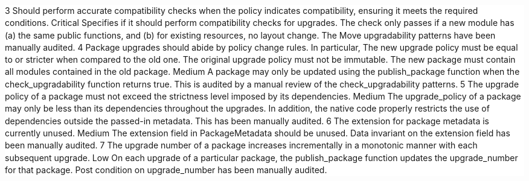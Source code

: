 <tr>
<td>3</td>
<td>Should perform accurate compatibility checks when the policy indicates compatibility, ensuring it meets the required conditions.</td>
<td>Critical</td>
<td>Specifies if it should perform compatibility checks for upgrades. The check only passes if a new module has (a) the same public functions, and (b) for existing resources, no layout change.</td>
<td>The Move upgradability patterns have been manually audited.</td>
</tr>

<tr>
<td>4</td>
<td>Package upgrades should abide by policy change rules. In particular, The new upgrade policy must be equal to or stricter when compared to the old one. The original upgrade policy must not be immutable. The new package must contain all modules contained in the old package.</td>
<td>Medium</td>
<td>A package may only be updated using the publish_package function when the check_upgradability function returns true.</td>
<td>This is audited by a manual review of the check_upgradability patterns.</td>
</tr>

<tr>
<td>5</td>
<td>The upgrade policy of a package must not exceed the strictness level imposed by its dependencies.</td>
<td>Medium</td>
<td>The upgrade_policy of a package may only be less than its dependencies throughout the upgrades. In addition, the native code properly restricts the use of dependencies outside the passed&#45;in metadata.</td>
<td>This has been manually audited.</td>
</tr>

<tr>
<td>6</td>
<td>The extension for package metadata is currently unused.</td>
<td>Medium</td>
<td>The extension field in PackageMetadata should be unused.</td>
<td>Data invariant on the extension field has been manually audited.</td>
</tr>

<tr>
<td>7</td>
<td>The upgrade number of a package increases incrementally in a monotonic manner with each subsequent upgrade.</td>
<td>Low</td>
<td>On each upgrade of a particular package, the publish_package function updates the upgrade_number for that package.</td>
<td>Post condition on upgrade_number has been manually audited.</td>
</tr>

</table>



